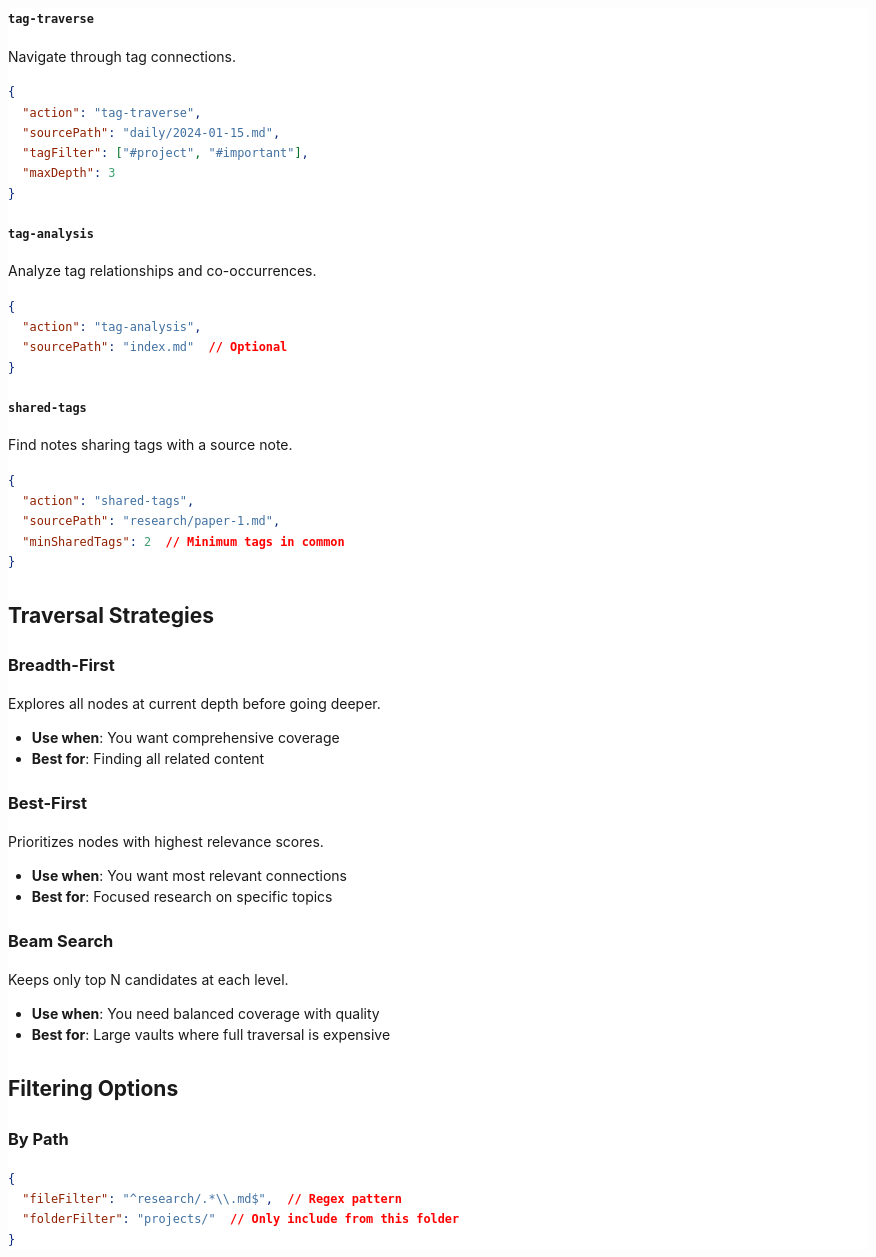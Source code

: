 #### `tag-traverse`
Navigate through tag connections.
```json
{
  "action": "tag-traverse",
  "sourcePath": "daily/2024-01-15.md",
  "tagFilter": ["#project", "#important"],
  "maxDepth": 3
}
```

#### `tag-analysis`
Analyze tag relationships and co-occurrences.
```json
{
  "action": "tag-analysis",
  "sourcePath": "index.md"  // Optional
}
```

#### `shared-tags`
Find notes sharing tags with a source note.
```json
{
  "action": "shared-tags",
  "sourcePath": "research/paper-1.md",
  "minSharedTags": 2  // Minimum tags in common
}
```

## Traversal Strategies

### Breadth-First
Explores all nodes at current depth before going deeper.
- **Use when**: You want comprehensive coverage
- **Best for**: Finding all related content

### Best-First
Prioritizes nodes with highest relevance scores.
- **Use when**: You want most relevant connections
- **Best for**: Focused research on specific topics

### Beam Search
Keeps only top N candidates at each level.
- **Use when**: You need balanced coverage with quality
- **Best for**: Large vaults where full traversal is expensive

## Filtering Options

### By Path
```json
{
  "fileFilter": "^research/.*\\.md$",  // Regex pattern
  "folderFilter": "projects/"  // Only include from this folder
}
```
